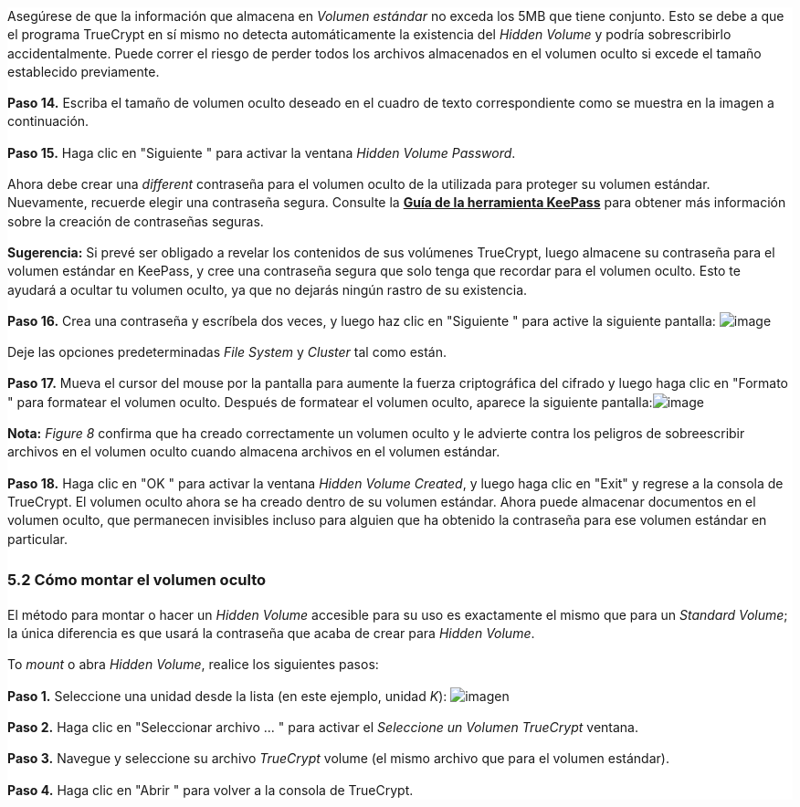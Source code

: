 Asegúrese de que la información que almacena en _Volumen estándar_ no exceda los 5MB que tiene conjunto. Esto se debe a que el programa TrueCrypt en sí mismo no detecta automáticamente la existencia del _Hidden Volume_ y podría sobrescribirlo accidentalmente. Puede correr el riesgo de perder todos los archivos almacenados en el volumen oculto si excede el tamaño establecido previamente. 

**Paso 14.** Escriba el tamaño de volumen oculto deseado en el cuadro de texto correspondiente como se muestra en la imagen a continuación. 

**Paso 15.** Haga clic en "Siguiente " para activar la ventana _Hidden Volume Password_. 

Ahora debe crear una _different_ contraseña para el volumen oculto de la utilizada para proteger su volumen estándar. Nuevamente, recuerde elegir una contraseña segura. Consulte la **[Guía de la herramienta KeePass](umbrella://lesson/keepassx)** para obtener más información sobre la creación de contraseñas seguras. 

**Sugerencia:** Si prevé ser obligado a revelar los contenidos de sus volúmenes TrueCrypt, luego almacene su contraseña para el volumen estándar en KeePass, y cree una contraseña segura que solo tenga que recordar para el volumen oculto. Esto te ayudará a ocultar tu volumen oculto, ya que no dejarás ningún rastro de su existencia. 

**Paso 16.** Crea una contraseña y escríbela dos veces, y luego haz clic en "Siguiente " para active la siguiente pantalla:
![image](tool_truecrypt28.png) 

Deje las opciones predeterminadas _File System_ y _Cluster_ tal como están. 

**Paso 17.** Mueva el cursor del mouse por la pantalla para aumente la fuerza criptográfica del cifrado y luego haga clic en "Formato " para formatear el volumen oculto. Después de formatear el volumen oculto, aparece la siguiente pantalla:![image](tool_truecrypt29.png) 

**Nota:** _Figure 8_ confirma que ha creado correctamente un volumen oculto y le advierte contra los peligros de sobreescribir archivos en el volumen oculto cuando almacena archivos en el volumen estándar. 

**Paso 18.** Haga clic en "OK " para activar la ventana _Hidden Volume Created_, y luego haga clic en "Exit" y regrese a la consola de TrueCrypt. El volumen oculto ahora se ha creado dentro de su volumen estándar. Ahora puede almacenar documentos en el volumen oculto, que permanecen invisibles incluso para alguien que ha obtenido la contraseña para ese volumen estándar en particular. 

### 5.2 Cómo montar el volumen oculto 
El método para montar o hacer un _Hidden Volume_ accesible para su uso es exactamente el mismo que para un _Standard Volume_; la única diferencia es que usará la contraseña que acaba de crear para _Hidden Volume_. 

To _mount_ o abra _Hidden Volume_, realice los siguientes pasos: 

**Paso 1.** Seleccione una unidad desde la lista (en este ejemplo, unidad _K_):
![imagen](tool_truecrypt30.png) 

**Paso 2.** Haga clic en "Seleccionar archivo ... " para activar el _Seleccione un Volumen TrueCrypt_ ventana. 

**Paso 3.** Navegue y seleccione su archivo _TrueCrypt_ volume (el mismo archivo que para el volumen estándar). 

**Paso 4.** Haga clic en "Abrir " para volver a la consola de TrueCrypt. 
